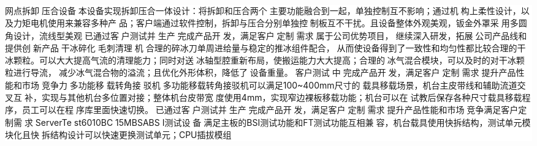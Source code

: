 网点拆卸
压合设备
本设备实现拆卸压合一体设计：将拆卸和压合两个
主要功能融合到一起，单独控制互不影响；通过机
构上柔性设计，以及力矩电机使用来兼容多种产
品；客户端通过软件控制，拆卸与压合分别单独控
制板互不干扰。且设备整体外观美观，钣金外罩采
用多圆角设计，流线型美观
已通过客
户测试并
生产
完成产品开
发，满足客户
定制
需求
属于公司优势项目，
继续深入研发，拓展
公司产品线和提供创
新产品
干冰碎化
毛刺清理
机
合理的碎冰刀单周进给量与稳定的推冰组件配合，
从而使设备得到了一致性和均匀性都比较合理的干
冰颗粒。可以大大提高气流的清理能力；同时对送
冰轴型腔重新布局，使搬运能力大大提高；合理的
冰气混合模块，可以及时的对干冰颗粒进行导流，
减少冰气混合物的溢流；且优化外形体积，降低了
设备重量。
客户测试
中
完成产品开
发，满足客户
定制
需求
提升产品性能和市场
竞争力
多功能移
载转角接
驳机
多功能移载转角接驳机可以满足100~400mm尺寸的
载具移载场景，机台主皮带线和辅助流道交叉互
补，实现与其他机台多位置对接；整体机台皮带宽
度使用4mm，实现窄边裸板移载功能；机台可以在
试教后保存各种尺寸载具移载程序，员工可以在程
序库里面快速切换。
已通过客
户测试并
生产
完成产品开
发，满足客户
定制
需求
提升产品性能和市场
竞争满足客户定制需
求
ServerTe
st6010BC
15MBSABS
I测试设
备
满足主板的BSI测试功能和FT测试功能互相兼
容，机台载具使用快拆结构，测试单元模块化且快
拆结构设计可以快速更换测试单元；CPU插拔模组